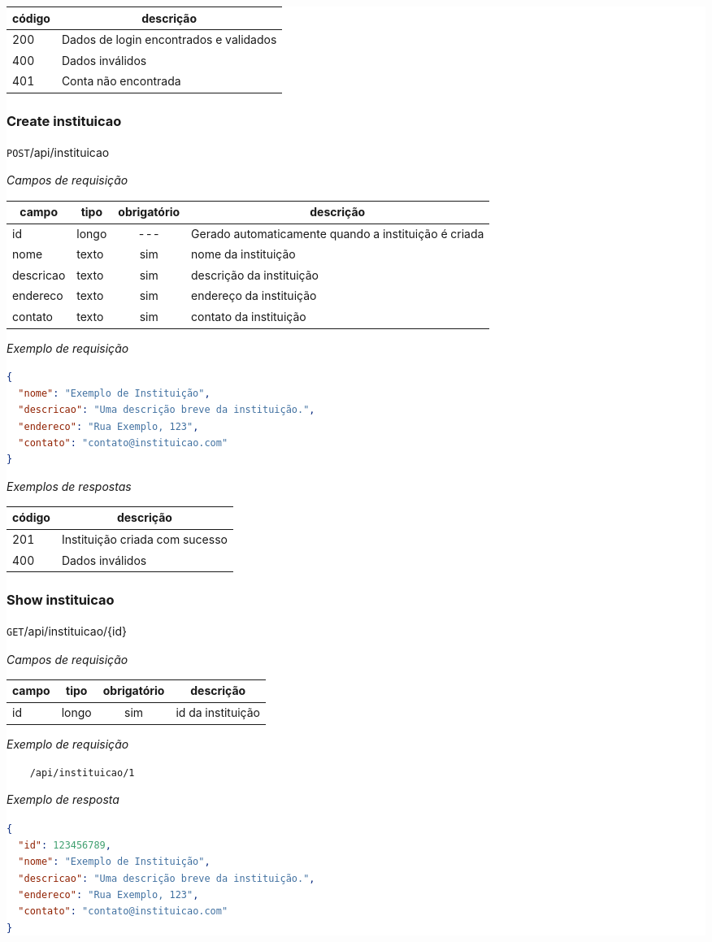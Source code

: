 | código | descrição                              |
|--------|----------------------------------------|
| 200    | Dados de login encontrados e validados | 
| 400    | Dados inválidos                        |
| 401    | Conta não encontrada                   |

### Create instituicao

`POST`/api/instituicao

*Campos de requisição*

| campo     | tipo  | obrigatório | descrição                                            |
|-----------|-------|:-----------:|------------------------------------------------------|
| id        | longo |     ---     | Gerado automaticamente quando a instituição é criada |
| nome      | texto |     sim     | nome da instituição                                  |
| descricao | texto |     sim     | descrição da instituição                             |
| endereco  | texto |     sim     | endereço da instituição                              |
| contato   | texto |     sim     | contato da instituição                               |

*Exemplo de requisição*
```json
{
  "nome": "Exemplo de Instituição",
  "descricao": "Uma descrição breve da instituição.",
  "endereco": "Rua Exemplo, 123",
  "contato": "contato@instituicao.com"
}
```

*Exemplos de respostas*

| código | descrição                      |
|--------|--------------------------------|
| 201    | Instituição criada com sucesso |
| 400    | Dados inválidos                |

### Show instituicao

`GET`/api/instituicao/{id}

*Campos de requisição*

| campo | tipo  | obrigatório | descrição         |
|-------|-------|:-----------:|-------------------|
| id    | longo |     sim     | id da instituição |

*Exemplo de requisição*
```
    /api/instituicao/1
```
*Exemplo de resposta*
```json
{
  "id": 123456789,
  "nome": "Exemplo de Instituição",
  "descricao": "Uma descrição breve da instituição.",
  "endereco": "Rua Exemplo, 123",
  "contato": "contato@instituicao.com"
}
```
